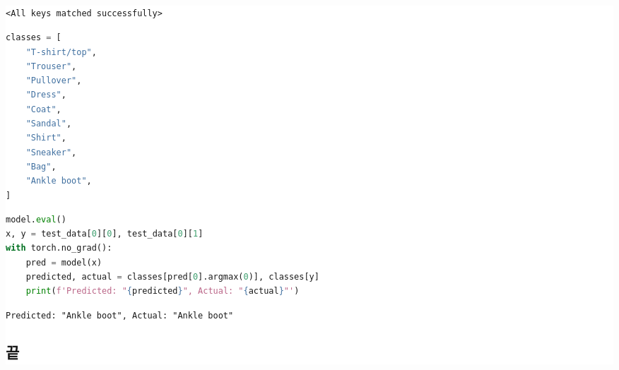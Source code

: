 


    <All keys matched successfully>




```python
classes = [
    "T-shirt/top",
    "Trouser",
    "Pullover",
    "Dress",
    "Coat",
    "Sandal",
    "Shirt",
    "Sneaker",
    "Bag",
    "Ankle boot",
]
```


```python
model.eval()
x, y = test_data[0][0], test_data[0][1]
with torch.no_grad():
    pred = model(x)
    predicted, actual = classes[pred[0].argmax(0)], classes[y]
    print(f'Predicted: "{predicted}", Actual: "{actual}"')
```

    Predicted: "Ankle boot", Actual: "Ankle boot"

## 끝

